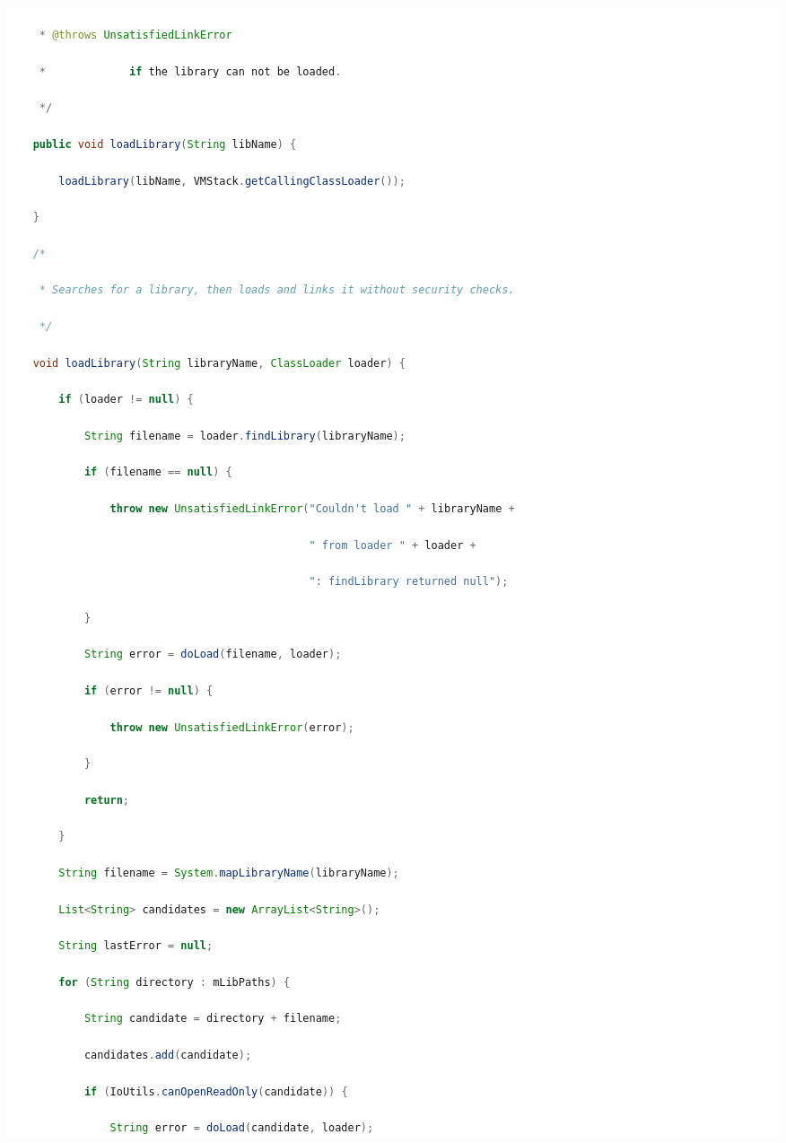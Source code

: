 ```java

     * @throws UnsatisfiedLinkError

     *             if the library can not be loaded.

     */

    public void loadLibrary(String libName) {

        loadLibrary(libName, VMStack.getCallingClassLoader());

    }

    /*

     * Searches for a library, then loads and links it without security checks.

     */

    void loadLibrary(String libraryName, ClassLoader loader) {

        if (loader != null) {

            String filename = loader.findLibrary(libraryName);

            if (filename == null) {

                throw new UnsatisfiedLinkError("Couldn't load " + libraryName +

                                               " from loader " + loader +

                                               ": findLibrary returned null");

            }

            String error = doLoad(filename, loader);

            if (error != null) {

                throw new UnsatisfiedLinkError(error);

            }

            return;

        }

        String filename = System.mapLibraryName(libraryName);

        List<String> candidates = new ArrayList<String>();

        String lastError = null;

        for (String directory : mLibPaths) {

            String candidate = directory + filename;

            candidates.add(candidate);

            if (IoUtils.canOpenReadOnly(candidate)) {

                String error = doLoad(candidate, loader);

```